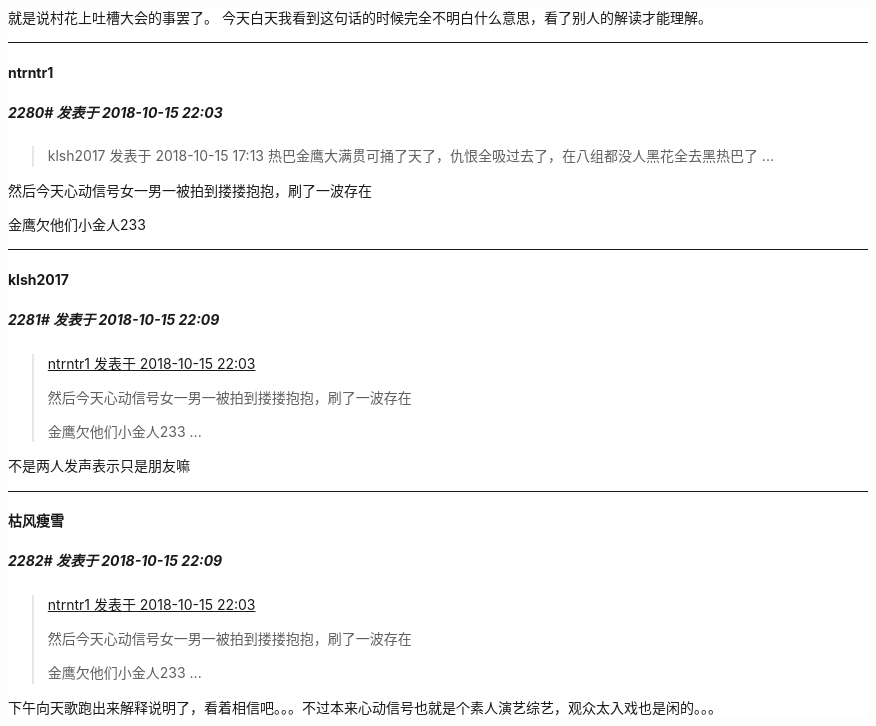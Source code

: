 
就是说村花上吐槽大会的事罢了。</blockquote>
今天白天我看到这句话的时候完全不明白什么意思，看了别人的解读才能理解。







-----

####  ntrntr1  
##### 2280#       发表于 2018-10-15 22:03



<blockquote>klsh2017 发表于 2018-10-15 17:13
热巴金鹰大满贯可捅了天了，仇恨全吸过去了，在八组都没人黑花全去黑热巴了 ...</blockquote>
然后今天心动信号女一男一被拍到搂搂抱抱，刷了一波存在


金鹰欠他们小金人233







-----

####  klsh2017  
##### 2281#       发表于 2018-10-15 22:09



<blockquote><a href="httphttps://bbs.saraba1st.com/2b/forum.php?mod=redirect&amp;goto=findpost&amp;pid=41276846&amp;ptid=1753169" target="_blank">ntrntr1 发表于 2018-10-15 22:03</a>

然后今天心动信号女一男一被拍到搂搂抱抱，刷了一波存在


金鹰欠他们小金人233 ...</blockquote>
不是两人发声表示只是朋友嘛







-----

####  枯风瘦雪  
##### 2282#       发表于 2018-10-15 22:09



<blockquote><a href="httphttps://bbs.saraba1st.com/2b/forum.php?mod=redirect&amp;goto=findpost&amp;pid=41276846&amp;ptid=1753169" target="_blank">ntrntr1 发表于 2018-10-15 22:03</a>

然后今天心动信号女一男一被拍到搂搂抱抱，刷了一波存在


金鹰欠他们小金人233 ...</blockquote>
下午向天歌跑出来解释说明了，看着相信吧。。。不过本来心动信号也就是个素人演艺综艺，观众太入戏也是闲的。。。
